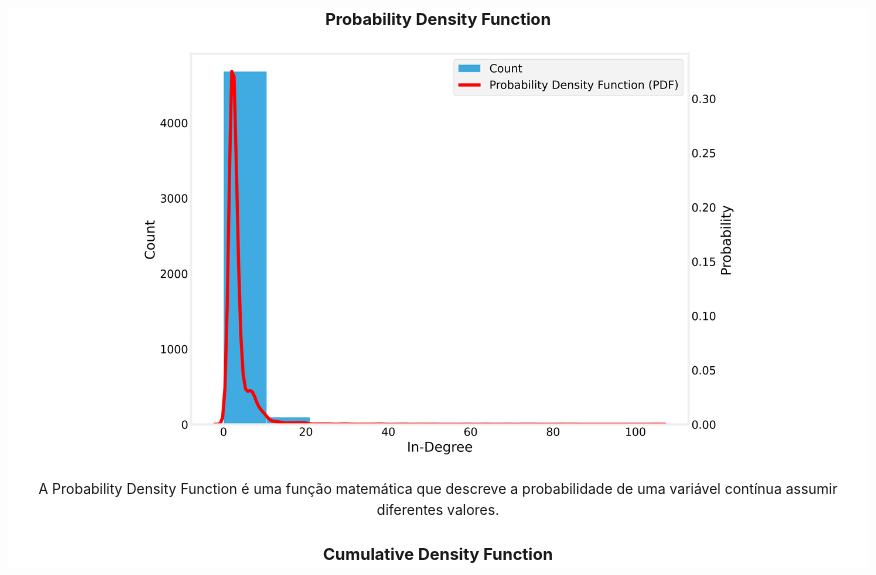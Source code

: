 <div align="center">

### Probability Density Function
<img src="Assets/Images/Function/probability.jpg" alt="Probability Density Function" width="600"/>

A Probability Density Function é uma função matemática que descreve a probabilidade de uma variável contínua assumir diferentes valores.

### Cumulative Density Function